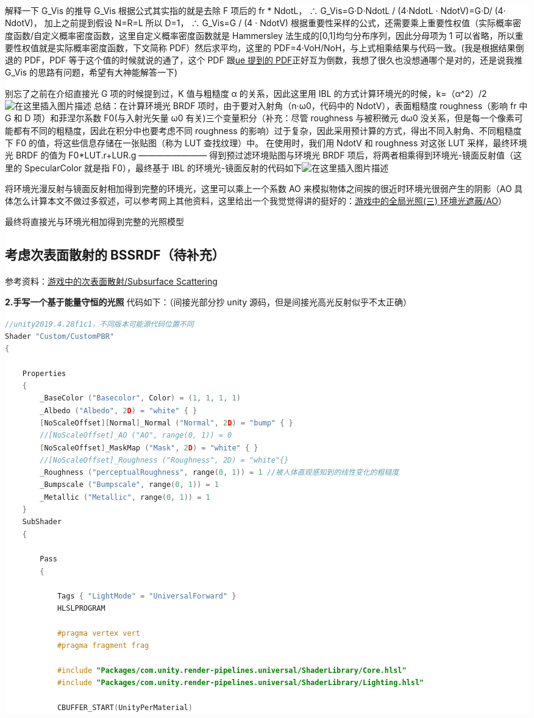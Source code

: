 
解释一下 G_Vis 的推导
G_Vis 根据公式其实指的就是去除 F 项后的 fr \* NdotL，
∴ G_Vis=G·D·NdotL / (4·NdotL · NdotV)=G·D/ (4· NdotV)，
加上之前提到假设 N=R=L 所以 D=1，
∴ G_Vis=G / (4 · NdotV)
根据重要性采样的公式，还需要乘上重要性权值（实际概率密度函数/自定义概率密度函数，这里自定义概率密度函数就是 Hammersley 法生成的[0,1]均匀分布序列，因此分母项为 1 可以省略，所以重要性权值就是实际概率密度函数，下文简称 PDF）然后求平均，这里的 PDF=4·VoH/NoH，与上式相乘结果与代码一致。(我是根据结果倒退的 PDF，PDF 等于这个值的时候就说的通了，这个 PDF 跟[ue 提到的 PDF](https://de45xmedrsdbp.cloudfront.net/Resources/files/2013SiggraphPresentationsNotes-26915738.pdf)正好互为倒数，我想了很久也没想通哪个是对的，还是说我推 G_Vis 的思路有问题，希望有大神能解答一下)

别忘了之前在介绍直接光 G 项的时候提到过，K 值与粗糙度 α 的关系，因此这里用 IBL 的方式计算环境光的时候，k=（α^2）/2
<img src="https://img-blog.csdnimg.cn/9f6a19b8b27744dfa04cf4ca7884c745.png" alt="在这里插入图片描述">
总结：在计算环境光 BRDF 项时，由于要对入射角（n·ω0，代码中的 NdotV），表面粗糙度 roughness（影响 fr 中 G 和 D 项）和菲涅尔系数 F0(与入射光矢量 ω0 有关)三个变量积分（补充：尽管 roughness 与被积微元 dω0 没关系，但是每一个像素可能都有不同的粗糙度，因此在积分中也要考虑不同 roughness 的影响）过于复杂，因此采用预计算的方式，得出不同入射角、不同粗糙度下 F0 的值，将这些信息存储在一张贴图（称为 LUT 查找纹理）中。
在使用时，我们用 NdotV 和 roughness 对这张 LUT 采样，最终环境光 BRDF 的值为 F0\*LUT.r+LUR.g
————————
得到预过滤环境贴图与环境光 BRDF 项后，将两者相乘得到环境光-镜面反射值（这里的 SpecularColor 就是指 F0），最终基于 IBL 的环境光-镜面反射的代码如下<img src="https://img-blog.csdnimg.cn/fcd075faa2ca4d5382b624722adee6a9.png?x-oss-process=image/watermark,type_ZHJvaWRzYW5zZmFsbGJhY2s,shadow_50,text_Q1NETiBAd3NXaW5k,size_20,color_FFFFFF,t_70,g_se,x_16" alt="在这里插入图片描述">

将环境光漫反射与镜面反射相加得到完整的环境光，这里可以乘上一个系数 AO 来模拟物体之间挨的很近时环境光很弱产生的阴影（AO 具体怎么计算本文不做过多叙述，可以参考网上其他资料，这里给出一个我觉觉得讲的挺好的：[游戏中的全局光照(三) 环境光遮蔽/AO](https://zhuanlan.zhihu.com/p/194198670)）

最终将直接光与环境光相加得到完整的光照模型

## 考虑次表面散射的 BSSRDF（待补充）

参考资料：[游戏中的次表面散射/Subsurface Scattering](https://zhuanlan.zhihu.com/p/337384739)

**2.手写一个基于能量守恒的光照**
代码如下：（间接光部分抄 unity 源码，但是间接光高光反射似乎不太正确）

```c
//unity2019.4.28f1c1，不同版本可能源代码位置不同
Shader "Custom/CustomPBR"
{

    Properties
    {
        _BaseColor ("Basecolor", Color) = (1, 1, 1, 1)
        _Albedo ("Albedo", 2D) = "white" { }
        [NoScaleOffset][Normal]_Normal ("Normal", 2D) = "bump" { }
        //[NoScaleOffset]_AO ("AO", range(0, 1)) = 0
        [NoScaleOffset]_MaskMap ("Mask", 2D) = "white" { }
        //[NoScaleOffset]_Roughness ("Roughness", 2D) = "white"{}
        _Roughness ("perceptualRoughness", range(0, 1)) = 1 //被人体直观感知到的线性变化的粗糙度
        _Bumpscale ("Bumpscale", range(0, 1)) = 1
        _Metallic ("Metallic", range(0, 1)) = 1
    }
    SubShader
    {

        Pass
        {

            Tags { "LightMode" = "UniversalForward" }
            HLSLPROGRAM

            #pragma vertex vert
            #pragma fragment frag

            #include "Packages/com.unity.render-pipelines.universal/ShaderLibrary/Core.hlsl"
            #include "Packages/com.unity.render-pipelines.universal/ShaderLibrary/Lighting.hlsl"

            CBUFFER_START(UnityPerMaterial)
```